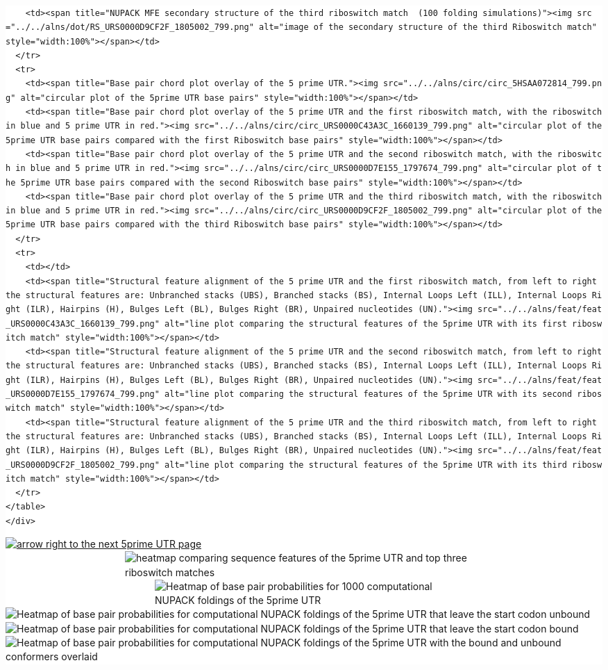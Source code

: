         <td><span title="NUPACK MFE secondary structure of the third riboswitch match  (100 folding simulations)"><img src="../../alns/dot/RS_URS0000D9CF2F_1805002_799.png" alt="image of the secondary structure of the third Riboswitch match" style="width:100%"></span></td>
      </tr>
      <tr>
        <td><span title="Base pair chord plot overlay of the 5 prime UTR."><img src="../../alns/circ/circ_5HSAA072814_799.png" alt="circular plot of the 5prime UTR base pairs" style="width:100%"></span></td>
        <td><span title="Base pair chord plot overlay of the 5 prime UTR and the first riboswitch match, with the riboswitch in blue and 5 prime UTR in red."><img src="../../alns/circ/circ_URS0000C43A3C_1660139_799.png" alt="circular plot of the 5prime UTR base pairs compared with the first Riboswitch base pairs" style="width:100%"></span></td>
        <td><span title="Base pair chord plot overlay of the 5 prime UTR and the second riboswitch match, with the riboswitch in blue and 5 prime UTR in red."><img src="../../alns/circ/circ_URS0000D7E155_1797674_799.png" alt="circular plot of the 5prime UTR base pairs compared with the second Riboswitch base pairs" style="width:100%"></span></td>
        <td><span title="Base pair chord plot overlay of the 5 prime UTR and the third riboswitch match, with the riboswitch in blue and 5 prime UTR in red."><img src="../../alns/circ/circ_URS0000D9CF2F_1805002_799.png" alt="circular plot of the 5prime UTR base pairs compared with the third Riboswitch base pairs" style="width:100%"></span></td>
      </tr>
      <tr>
        <td></td>
        <td><span title="Structural feature alignment of the 5 prime UTR and the first riboswitch match, from left to right the structural features are: Unbranched stacks (UBS), Branched stacks (BS), Internal Loops Left (ILL), Internal Loops Right (ILR), Hairpins (H), Bulges Left (BL), Bulges Right (BR), Unpaired nucleotides (UN)."><img src="../../alns/feat/feat_URS0000C43A3C_1660139_799.png" alt="line plot comparing the structural features of the 5prime UTR with its first riboswitch match" style="width:100%"></span></td>
        <td><span title="Structural feature alignment of the 5 prime UTR and the second riboswitch match, from left to right the structural features are: Unbranched stacks (UBS), Branched stacks (BS), Internal Loops Left (ILL), Internal Loops Right (ILR), Hairpins (H), Bulges Left (BL), Bulges Right (BR), Unpaired nucleotides (UN)."><img src="../../alns/feat/feat_URS0000D7E155_1797674_799.png" alt="line plot comparing the structural features of the 5prime UTR with its second riboswitch match" style="width:100%"></span></td>
        <td><span title="Structural feature alignment of the 5 prime UTR and the third riboswitch match, from left to right the structural features are: Unbranched stacks (UBS), Branched stacks (BS), Internal Loops Left (ILL), Internal Loops Right (ILR), Hairpins (H), Bulges Left (BL), Bulges Right (BR), Unpaired nucleotides (UN)."><img src="../../alns/feat/feat_URS0000D9CF2F_1805002_799.png" alt="line plot comparing the structural features of the 5prime UTR with its third riboswitch match" style="width:100%"></span></td>
      </tr>
    </table>
    </div>
  <div class="column">
    <a href="../../_mds/SIRT6/"><span title="Next 5 prime UTR"><img src="../../icons/arrow_right.png" alt="arrow right to the next 5prime UTR page" style="width:100%"></span></a>
  </div>
</div>


<div class="row" >
    <div class="column_center">
        <span title="Sequence feature comparison across the 5 prime UTR and its top three riboswitch matches via a heatmap (64 nucleotide triplets)."><img src="../../alns/feat/featcomp_799.png" alt="heatmap comparing sequence features of the 5prime UTR and top three riboswitch matches" style="width:60%; display:block; margin-left:auto; margin-right:auto;"></span>
    </div>
</div>

<div class="row" >
    <div class="column_center">
        <span title="Probability that a given base pair LxL is bound within the 1000 folding simulations. Diagonal represents the overall probability that a given base is unpaired."><img src="../../alns/bpp/bpp_799.png" alt="Heatmap of base pair probabilities for 1000 computational NUPACK foldings of the 5prime UTR" style="width:50%; display:block; margin-left:auto; margin-right:auto;"></span>
    </div>
</div>

<div class="row" >
    <div class="column">
        <span title="Probability that a given base pair is bound when all three nucleotides of the start codon is unbound."><img src="../../alns/bpp/bpp_799_unbound.png" alt="Heatmap of base pair probabilities for computational NUPACK foldings of the 5prime UTR that leave the start codon unbound" style="width:100%; display:block; margin-left:auto; margin-right:auto;"></span>
    </div>
    <div class="column">
        <span title="Probability that a given base pair is bound when all three nucleotides of the start codon is bound."><img src="../../alns/bpp/bpp_799_bound.png" alt="Heatmap of base pair probabilities for computational NUPACK foldings of the 5prime UTR that leave the start codon bound" style="width:100%; display:block; margin-left:auto; margin-right:auto;"></span>
    </div>
    <div class="column">
        <span title="Merged base pair probability plot by unbound/bound start codons."><img src="../../alns/bpp/bpp_799_merge.png" alt="Heatmap of base pair probabilities for computational NUPACK foldings of the 5prime UTR with the bound and unbound conformers overlaid" style="width:100%; display:block; margin-left:auto; margin-right:auto;"></span>
    </div>
</div>
